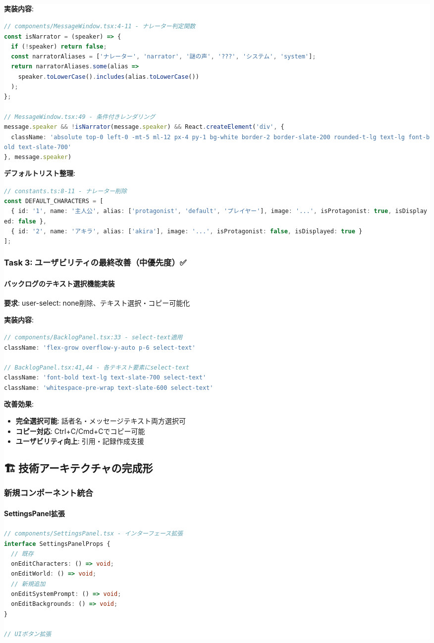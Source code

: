 **実装内容**:
```typescript
// components/MessageWindow.tsx:4-11 - ナレーター判定関数
const isNarrator = (speaker) => {
  if (!speaker) return false;
  const narratorAliases = ['ナレーター', 'narrator', '謎の声', '???', 'システム', 'system'];
  return narratorAliases.some(alias => 
    speaker.toLowerCase().includes(alias.toLowerCase())
  );
};

// MessageWindow.tsx:49 - 条件付きレンダリング
message.speaker && !isNarrator(message.speaker) && React.createElement('div', { 
  className: 'absolute top-0 left-0 -mt-5 ml-12 px-4 py-1 bg-white border-2 border-slate-200 rounded-t-lg text-lg font-bold text-slate-700' 
}, message.speaker)
```

**デフォルトリスト整理**:
```typescript
// constants.ts:8-11 - ナレーター削除
const DEFAULT_CHARACTERS = [
  { id: '1', name: '主人公', alias: ['protagonist', 'default', 'プレイヤー'], image: '...', isProtagonist: true, isDisplayed: false },
  { id: '2', name: 'アキラ', alias: ['akira'], image: '...', isProtagonist: false, isDisplayed: true }
];
```

### Task 3: ユーザビリティの最終改善（中優先度）✅

#### バックログのテキスト選択機能実装
**要求**: user-select: none削除、テキスト選択・コピー可能化

**実装内容**:
```typescript
// components/BacklogPanel.tsx:33 - select-text適用
className: 'flex-grow overflow-y-auto p-6 select-text'

// BacklogPanel.tsx:41,44 - 各テキスト要素にselect-text
className: 'font-bold text-lg text-slate-700 select-text'
className: 'whitespace-pre-wrap text-slate-600 select-text'
```

**改善効果**:
- **完全選択可能**: 話者名・メッセージテキスト両方選択可
- **コピー対応**: Ctrl+C/Cmd+Cでコピー可能
- **ユーザビリティ向上**: 引用・記録作成支援

## 🏗️ 技術アーキテクチャの完成形

### 新規コンポーネント統合

#### SettingsPanel拡張
```typescript
// components/SettingsPanel.tsx - インターフェース拡張
interface SettingsPanelProps {
  // 既存
  onEditCharacters: () => void;
  onEditWorld: () => void;
  // 新規追加
  onEditSystemPrompt: () => void;
  onEditBackgrounds: () => void;
}

// UIボタン拡張
```